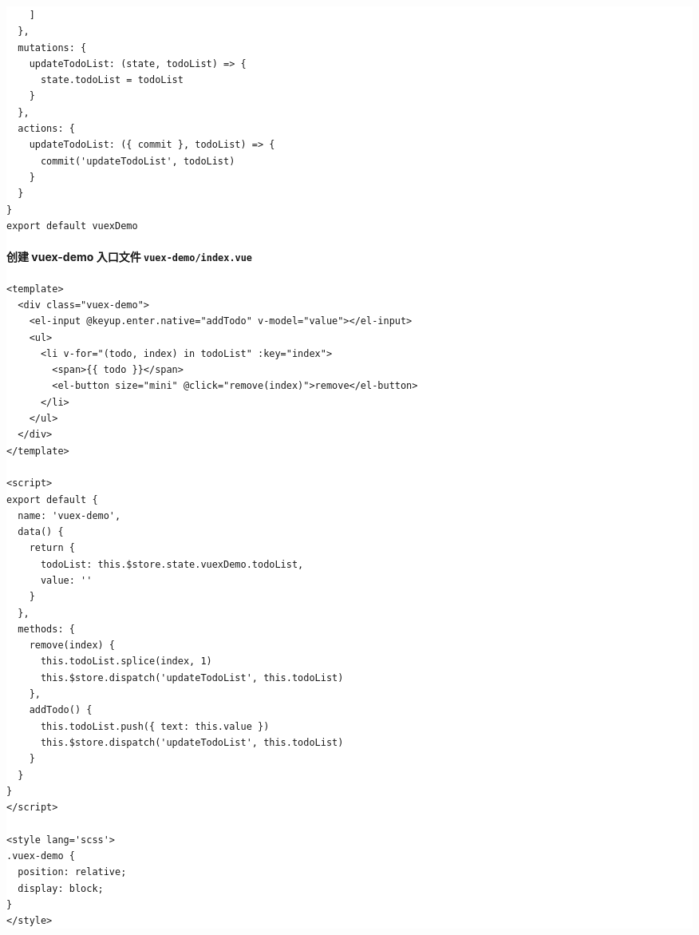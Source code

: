 ```
    ]
  },
  mutations: {
    updateTodoList: (state, todoList) => {
      state.todoList = todoList
    }
  },
  actions: {
    updateTodoList: ({ commit }, todoList) => {
      commit('updateTodoList', todoList)
    }
  }
}
export default vuexDemo

```

#### 创建 vuex-demo 入口文件 `vuex-demo/index.vue`

```
<template>
  <div class="vuex-demo">
    <el-input @keyup.enter.native="addTodo" v-model="value"></el-input>
    <ul>
      <li v-for="(todo, index) in todoList" :key="index">
        <span>{{ todo }}</span>
        <el-button size="mini" @click="remove(index)">remove</el-button>
      </li>
    </ul>
  </div>
</template>

<script>
export default {
  name: 'vuex-demo',
  data() {
    return {
      todoList: this.$store.state.vuexDemo.todoList,
      value: ''
    }
  },
  methods: {
    remove(index) {
      this.todoList.splice(index, 1)
      this.$store.dispatch('updateTodoList', this.todoList)
    },
    addTodo() {
      this.todoList.push({ text: this.value })
      this.$store.dispatch('updateTodoList', this.todoList)
    }
  }
}
</script>

<style lang='scss'>
.vuex-demo {
  position: relative;
  display: block;
}
</style>

```

